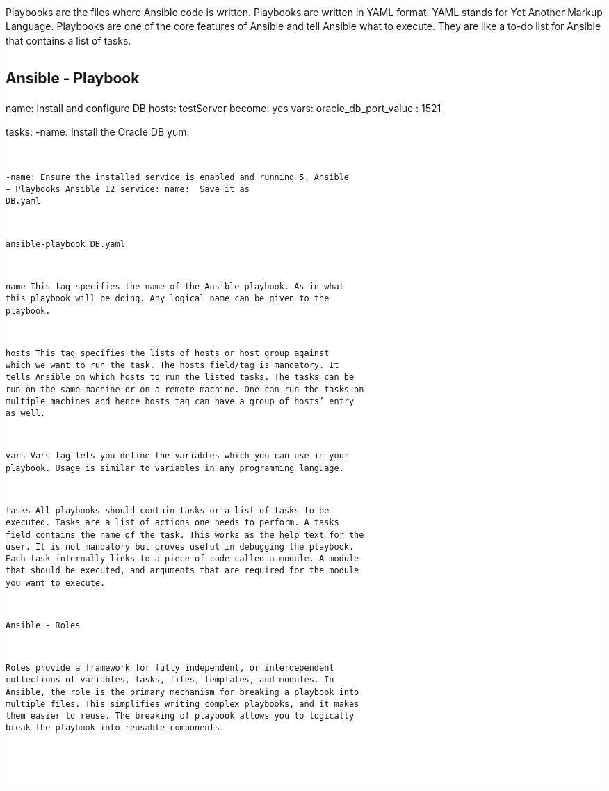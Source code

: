 
Playbooks are the files where Ansible code is written. Playbooks are written in YAML
format. YAML stands for Yet Another Markup Language. Playbooks are one of the core
features of Ansible and tell Ansible what to execute. They are like a to-do list for Ansible
that contains a list of tasks.

Ansible - Playbook
---
 name: install and configure DB
 hosts: testServer
 become: yes
 vars:
oracle_db_port_value : 1521

 tasks:
 -name: Install the Oracle DB
 yum: <code to install the DB>

 -name: Ensure the installed service is enabled and running
5. Ansible – Playbooks
Ansible
12
 service:
 name: <your service name>
Save it as DB.yaml

ansible-playbook DB.yaml

name
This tag specifies the name of the Ansible playbook. As in what this playbook will be doing.
Any logical name can be given to the playbook.

hosts
This tag specifies the lists of hosts or host group against which we want to run the task.
The hosts field/tag is mandatory. It tells Ansible on which hosts to run the listed tasks. The
tasks can be run on the same machine or on a remote machine. One can run the tasks on
multiple machines and hence hosts tag can have a group of hosts’ entry as well.

vars
Vars tag lets you define the variables which you can use in your playbook. Usage is similar
to variables in any programming language.

tasks
All playbooks should contain tasks or a list of tasks to be executed. Tasks are a list of
actions one needs to perform. A tasks field contains the name of the task. This works as
the help text for the user. It is not mandatory but proves useful in debugging the playbook.
Each task internally links to a piece of code called a module. A module that should be
executed, and arguments that are required for the module you want to execute.

Ansible - Roles

Roles provide a framework for fully independent, or interdependent collections of
variables, tasks, files, templates, and modules.
In Ansible, the role is the primary mechanism for breaking a playbook into multiple files.
This simplifies writing complex playbooks, and it makes them easier to reuse. The
breaking of playbook allows you to logically break the playbook into reusable components.
